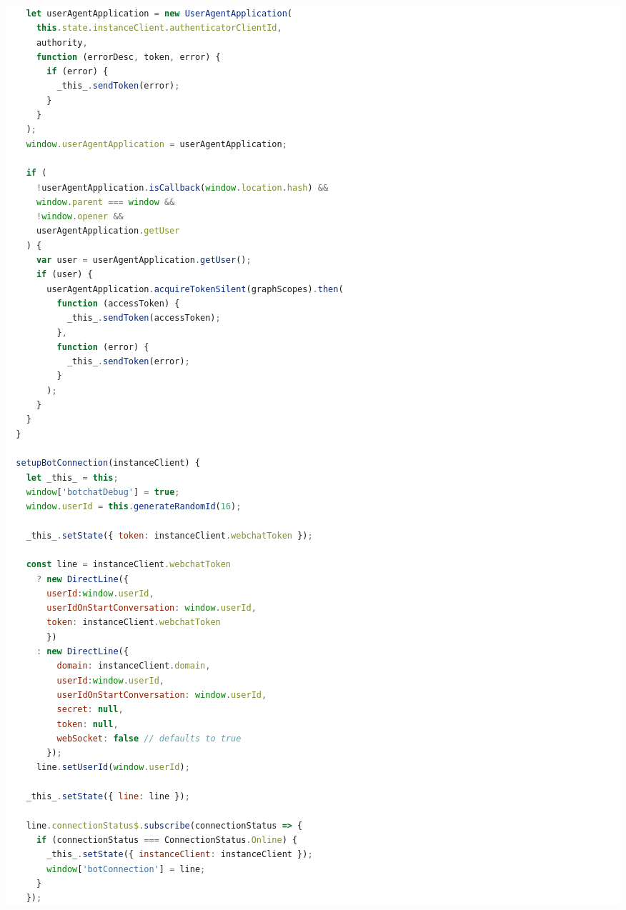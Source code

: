 ```js ./src/GBUIApp.js
    let userAgentApplication = new UserAgentApplication(
      this.state.instanceClient.authenticatorClientId,
      authority,
      function (errorDesc, token, error) {
        if (error) {
          _this_.sendToken(error);
        }
      }
    );
    window.userAgentApplication = userAgentApplication;

    if (
      !userAgentApplication.isCallback(window.location.hash) &&
      window.parent === window &&
      !window.opener &&
      userAgentApplication.getUser
    ) {
      var user = userAgentApplication.getUser();
      if (user) {
        userAgentApplication.acquireTokenSilent(graphScopes).then(
          function (accessToken) {
            _this_.sendToken(accessToken);
          },
          function (error) {
            _this_.sendToken(error);
          }
        );
      }
    }
  }

  setupBotConnection(instanceClient) {
    let _this_ = this;
    window['botchatDebug'] = true;
    window.userId = this.generateRandomId(16);

    _this_.setState({ token: instanceClient.webchatToken });

    const line = instanceClient.webchatToken
      ? new DirectLine({
        userId:window.userId, 
        userIdOnStartConversation: window.userId, 
        token: instanceClient.webchatToken
        })
      : new DirectLine({
          domain: instanceClient.domain,
          userId:window.userId, 
          userIdOnStartConversation: window.userId, 
          secret: null,
          token: null,
          webSocket: false // defaults to true
        });
      line.setUserId(window.userId);    

    _this_.setState({ line: line });

    line.connectionStatus$.subscribe(connectionStatus => {
      if (connectionStatus === ConnectionStatus.Online) {
        _this_.setState({ instanceClient: instanceClient });
        window['botConnection'] = line;
      }
    });

```